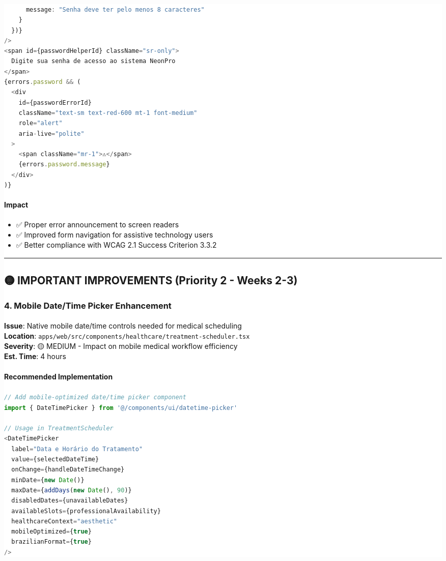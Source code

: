 ```typescript
      message: "Senha deve ter pelo menos 8 caracteres"
    }
  })}
/>
<span id={passwordHelperId} className="sr-only">
  Digite sua senha de acesso ao sistema NeonPro
</span>
{errors.password && (
  <div 
    id={passwordErrorId}
    className="text-sm text-red-600 mt-1 font-medium"
    role="alert"
    aria-live="polite"
  >
    <span className="mr-1">⚠️</span>
    {errors.password.message}
  </div>
)}
```

#### Impact
- ✅ Proper error announcement to screen readers
- ✅ Improved form navigation for assistive technology users
- ✅ Better compliance with WCAG 2.1 Success Criterion 3.3.2

---

## 🟡 IMPORTANT IMPROVEMENTS (Priority 2 - Weeks 2-3)

### 4. Mobile Date/Time Picker Enhancement

**Issue**: Native mobile date/time controls needed for medical scheduling  
**Location**: `apps/web/src/components/healthcare/treatment-scheduler.tsx`  
**Severity**: 🟡 MEDIUM - Impact on mobile medical workflow efficiency  
**Est. Time**: 4 hours

#### Recommended Implementation
```typescript
// Add mobile-optimized date/time picker component
import { DateTimePicker } from '@/components/ui/datetime-picker'

// Usage in TreatmentScheduler
<DateTimePicker
  label="Data e Horário do Tratamento"
  value={selectedDateTime}
  onChange={handleDateTimeChange}
  minDate={new Date()}
  maxDate={addDays(new Date(), 90)}
  disabledDates={unavailableDates}
  availableSlots={professionalAvailability}
  healthcareContext="aesthetic"
  mobileOptimized={true}
  brazilianFormat={true}
/>
```

